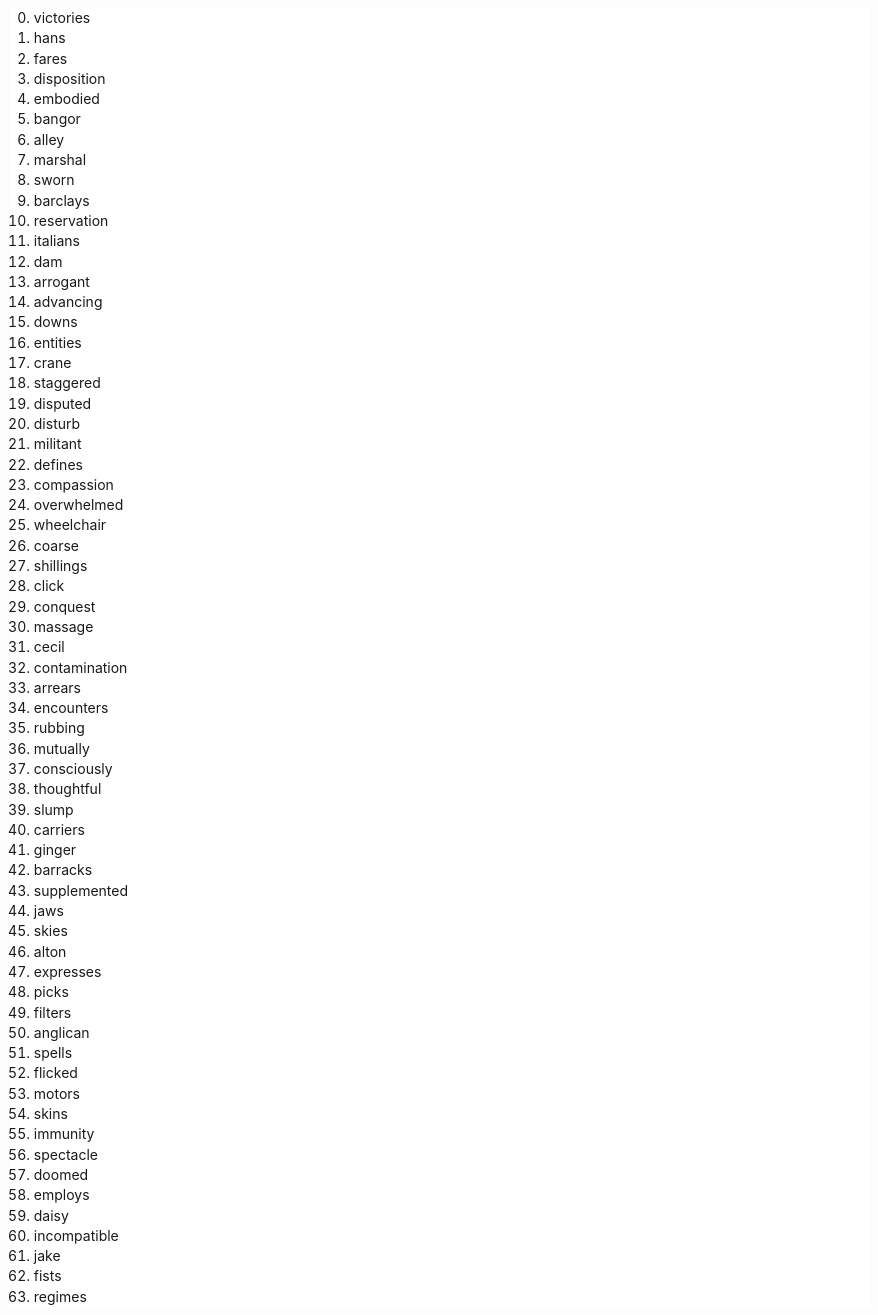 0. victories
1. hans
2. fares
3. disposition
4. embodied
5. bangor
6. alley
7. marshal
8. sworn
9. barclays
10. reservation
11. italians
12. dam
13. arrogant
14. advancing
15. downs
16. entities
17. crane
18. staggered
19. disputed
20. disturb
21. militant
22. defines
23. compassion
24. overwhelmed
25. wheelchair
26. coarse
27. shillings
28. click
29. conquest
30. massage
31. cecil
32. contamination
33. arrears
34. encounters
35. rubbing
36. mutually
37. consciously
38. thoughtful
39. slump
40. carriers
41. ginger
42. barracks
43. supplemented
44. jaws
45. skies
46. alton
47. expresses
48. picks
49. filters
50. anglican
51. spells
52. flicked
53. motors
54. skins
55. immunity
56. spectacle
57. doomed
58. employs
59. daisy
60. incompatible
61. jake
62. fists
63. regimes